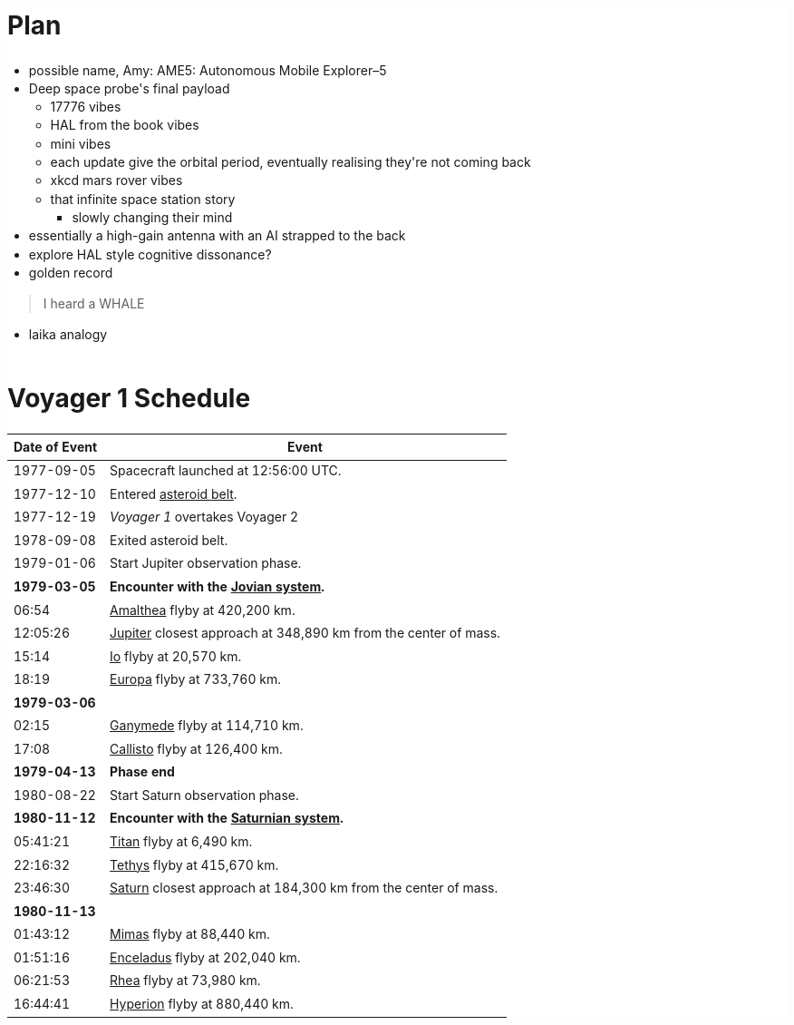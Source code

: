 # Plan
- possible name, Amy: AME5: Autonomous Mobile Explorer–5
- Deep space probe's final payload
    - 17776 vibes
    - HAL from the book vibes
    - mini vibes
    - each update give the orbital period, eventually realising they're not coming back
    - xkcd mars rover vibes
    - that infinite space station story
        - slowly changing their mind
- essentially a high-gain antenna with an AI strapped to the back
- explore HAL style cognitive dissonance?
- golden record
> I heard a WHALE
- laika analogy
# Voyager 1 Schedule

| Date of Event  | Event                                                                                                              |
| -------------- | ------------------------------------------------------------------------------------------------------------------ |
| 1977-09-05     | Spacecraft launched at 12:56:00 UTC.                                                                               |
| 1977-12-10     | Entered [asteroid belt](https://en.wikipedia.org/wiki/Asteroid_belt "Asteroid belt").                              |
| 1977-12-19     | _Voyager 1_ overtakes Voyager 2                                                                                    |
| 1978-09-08     | Exited asteroid belt.                                                                                              |
| 1979-01-06     | Start Jupiter observation phase.                                                                                   |
| **1979-03-05** | **Encounter with the [Jovian system](https://en.wikipedia.org/wiki/Jovian_system "Jovian system").**               |
| 06:54          | [Amalthea](https://en.wikipedia.org/wiki/Amalthea_\(moon\) "Amalthea (moon)") flyby at 420,200 km.                 |
| 12:05:26       | [Jupiter](https://en.wikipedia.org/wiki/Jupiter "Jupiter") closest approach at 348,890 km from the center of mass. |
| 15:14          | [Io](https://en.wikipedia.org/wiki/Io_\(moon\) "Io (moon)") flyby at 20,570 km.                                    |
| 18:19          | [Europa](https://en.wikipedia.org/wiki/Europa_\(moon\) "Europa (moon)") flyby at 733,760 km.                       |
| **1979-03-06** |                                                                                                                    |
| 02:15          | [Ganymede](https://en.wikipedia.org/wiki/Ganymede_\(moon\) "Ganymede (moon)") flyby at 114,710 km.                 |
| 17:08          | [Callisto](https://en.wikipedia.org/wiki/Callisto_\(moon\) "Callisto (moon)") flyby at 126,400 km.                 |
| **1979-04-13** | **Phase end**                                                                                                      |
| 1980-08-22     | Start Saturn observation phase.                                                                                    |
| **1980-11-12** | **Encounter with the [Saturnian system](https://en.wikipedia.org/wiki/Saturnian_system "Saturnian system").**      |
| 05:41:21       | [Titan](https://en.wikipedia.org/wiki/Titan_\(moon\) "Titan (moon)") flyby at 6,490 km.                            |
| 22:16:32       | [Tethys](https://en.wikipedia.org/wiki/Tethys_\(moon\) "Tethys (moon)") flyby at 415,670 km.                       |
| 23:46:30       | [Saturn](https://en.wikipedia.org/wiki/Saturn "Saturn") closest approach at 184,300 km from the center of mass.    |
| **1980-11-13** |                                                                                                                    |
| 01:43:12       | [Mimas](https://en.wikipedia.org/wiki/Mimas_\(moon\) "Mimas (moon)") flyby at 88,440 km.                           |
| 01:51:16       | [Enceladus](https://en.wikipedia.org/wiki/Enceladus_\(moon\) "Enceladus (moon)") flyby at 202,040 km.              |
| 06:21:53       | [Rhea](https://en.wikipedia.org/wiki/Rhea_\(moon\) "Rhea (moon)") flyby at 73,980 km.                              |
| 16:44:41       | [Hyperion](https://en.wikipedia.org/wiki/Hyperion_\(moon\) "Hyperion (moon)") flyby at 880,440 km.                 |